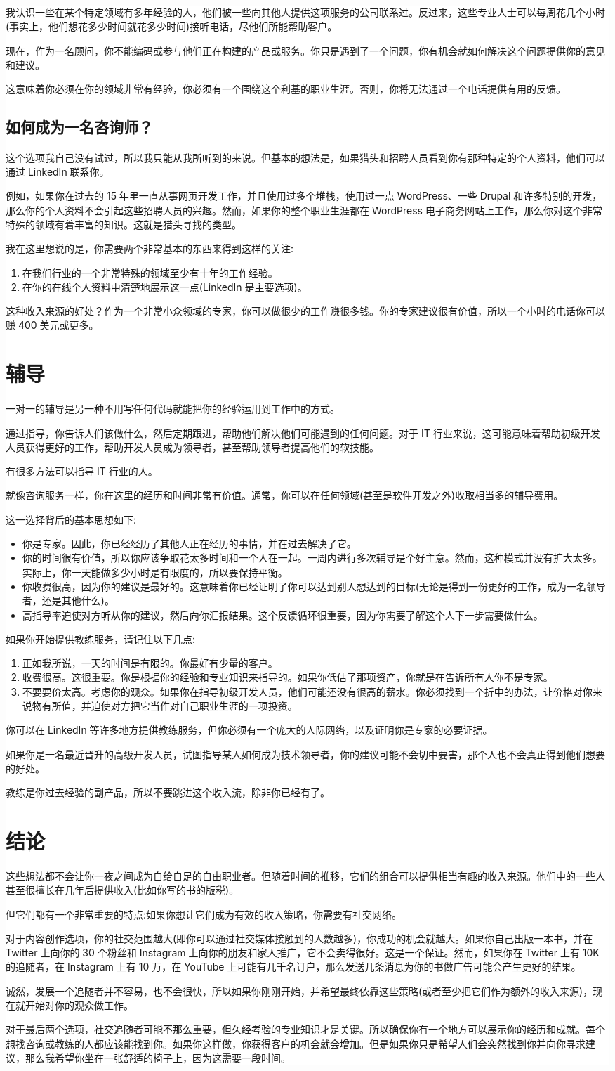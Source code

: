 我认识一些在某个特定领域有多年经验的人，他们被一些向其他人提供这项服务的公司联系过。反过来，这些专业人士可以每周花几个小时(事实上，他们想花多少时间就花多少时间)接听电话，尽他们所能帮助客户。

现在，作为一名顾问，你不能编码或参与他们正在构建的产品或服务。你只是遇到了一个问题，你有机会就如何解决这个问题提供你的意见和建议。

这意味着你必须在你的领域非常有经验，你必须有一个围绕这个利基的职业生涯。否则，你将无法通过一个电话提供有用的反馈。

## 如何成为一名咨询师？

这个选项我自己没有试过，所以我只能从我所听到的来说。但基本的想法是，如果猎头和招聘人员看到你有那种特定的个人资料，他们可以通过 LinkedIn 联系你。

例如，如果你在过去的 15 年里一直从事网页开发工作，并且使用过多个堆栈，使用过一点 WordPress、一些 Drupal 和许多特别的开发，那么你的个人资料不会引起这些招聘人员的兴趣。然而，如果你的整个职业生涯都在 WordPress 电子商务网站上工作，那么你对这个非常特殊的领域有着丰富的知识。这就是猎头寻找的类型。

我在这里想说的是，你需要两个非常基本的东西来得到这样的关注:

1.  在我们行业的一个非常特殊的领域至少有十年的工作经验。
2.  在你的在线个人资料中清楚地展示这一点(LinkedIn 是主要选项)。

这种收入来源的好处？作为一个非常小众领域的专家，你可以做很少的工作赚很多钱。你的专家建议很有价值，所以一个小时的电话你可以赚 400 美元或更多。

# 辅导

一对一的辅导是另一种不用写任何代码就能把你的经验运用到工作中的方式。

通过指导，你告诉人们该做什么，然后定期跟进，帮助他们解决他们可能遇到的任何问题。对于 IT 行业来说，这可能意味着帮助初级开发人员获得更好的工作，帮助开发人员成为领导者，甚至帮助领导者提高他们的软技能。

有很多方法可以指导 IT 行业的人。

就像咨询服务一样，你在这里的经历和时间非常有价值。通常，你可以在任何领域(甚至是软件开发之外)收取相当多的辅导费用。

这一选择背后的基本思想如下:

*   你是专家。因此，你已经经历了其他人正在经历的事情，并在过去解决了它。
*   你的时间很有价值，所以你应该争取花太多时间和一个人在一起。一周内进行多次辅导是个好主意。然而，这种模式并没有扩大太多。实际上，你一天能做多少小时是有限度的，所以要保持平衡。
*   你收费很高，因为你的建议是最好的。这意味着你已经证明了你可以达到别人想达到的目标(无论是得到一份更好的工作，成为一名领导者，还是其他什么)。
*   高指导率迫使对方听从你的建议，然后向你汇报结果。这个反馈循环很重要，因为你需要了解这个人下一步需要做什么。

如果你开始提供教练服务，请记住以下几点:

1.  正如我所说，一天的时间是有限的。你最好有少量的客户。
2.  收费很高。这很重要。你是根据你的经验和专业知识来指导的。如果你低估了那项资产，你就是在告诉所有人你不是专家。
3.  不要要价太高。考虑你的观众。如果你在指导初级开发人员，他们可能还没有很高的薪水。你必须找到一个折中的办法，让价格对你来说物有所值，并迫使对方把它当作对自己职业生涯的一项投资。

你可以在 LinkedIn 等许多地方提供教练服务，但你必须有一个庞大的人际网络，以及证明你是专家的必要证据。

如果你是一名最近晋升的高级开发人员，试图指导某人如何成为技术领导者，你的建议可能不会切中要害，那个人也不会真正得到他们想要的好处。

教练是你过去经验的副产品，所以不要跳进这个收入流，除非你已经有了。

# 结论

这些想法都不会让你一夜之间成为自给自足的自由职业者。但随着时间的推移，它们的组合可以提供相当有趣的收入来源。他们中的一些人甚至很擅长在几年后提供收入(比如你写的书的版税)。

但它们都有一个非常重要的特点:如果你想让它们成为有效的收入策略，你需要有社交网络。

对于内容创作选项，你的社交范围越大(即你可以通过社交媒体接触到的人数越多)，你成功的机会就越大。如果你自己出版一本书，并在 Twitter 上向你的 30 个粉丝和 Instagram 上向你的朋友和家人推广，它不会卖得很好。这是一个保证。然而，如果你在 Twitter 上有 10K 的追随者，在 Instagram 上有 10 万，在 YouTube 上可能有几千名订户，那么发送几条消息为你的书做广告可能会产生更好的结果。

诚然，发展一个追随者并不容易，也不会很快，所以如果你刚刚开始，并希望最终依靠这些策略(或者至少把它们作为额外的收入来源)，现在就开始对你的观众做工作。

对于最后两个选项，社交追随者可能不那么重要，但久经考验的专业知识才是关键。所以确保你有一个地方可以展示你的经历和成就。每个想找咨询或教练的人都应该能找到你。如果你这样做，你获得客户的机会就会增加。但是如果你只是希望人们会突然找到你并向你寻求建议，那么我希望你坐在一张舒适的椅子上，因为这需要一段时间。